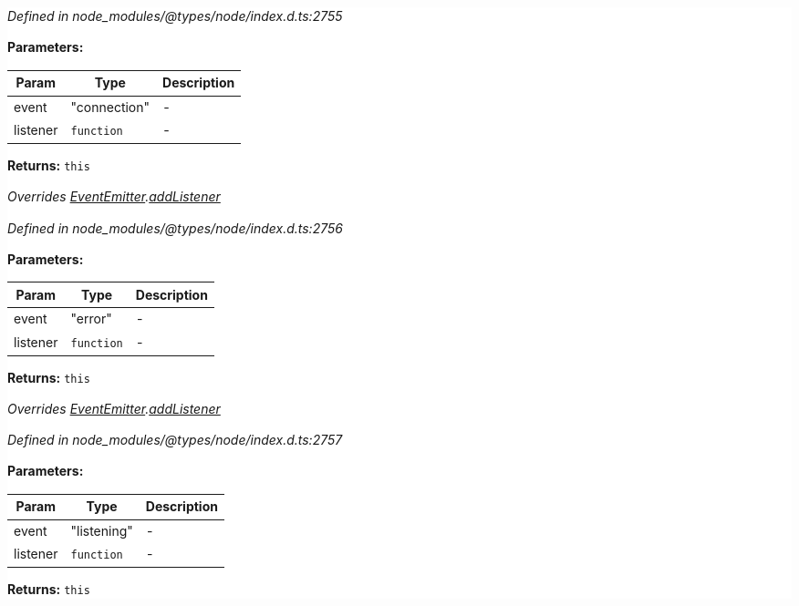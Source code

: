 *Defined in node_modules/@types/node/index.d.ts:2755*



**Parameters:**

| Param | Type | Description |
| ------ | ------ | ------ |
| event | "connection"   |  - |
| listener | `function`   |  - |





**Returns:** `this`



*Overrides [EventEmitter](_node_modules__types_node_index_d_._events_.internal.eventemitter.md).[addListener](_node_modules__types_node_index_d_._events_.internal.eventemitter.md#addlistener)*

*Defined in node_modules/@types/node/index.d.ts:2756*



**Parameters:**

| Param | Type | Description |
| ------ | ------ | ------ |
| event | "error"   |  - |
| listener | `function`   |  - |





**Returns:** `this`



*Overrides [EventEmitter](_node_modules__types_node_index_d_._events_.internal.eventemitter.md).[addListener](_node_modules__types_node_index_d_._events_.internal.eventemitter.md#addlistener)*

*Defined in node_modules/@types/node/index.d.ts:2757*



**Parameters:**

| Param | Type | Description |
| ------ | ------ | ------ |
| event | "listening"   |  - |
| listener | `function`   |  - |





**Returns:** `this`




